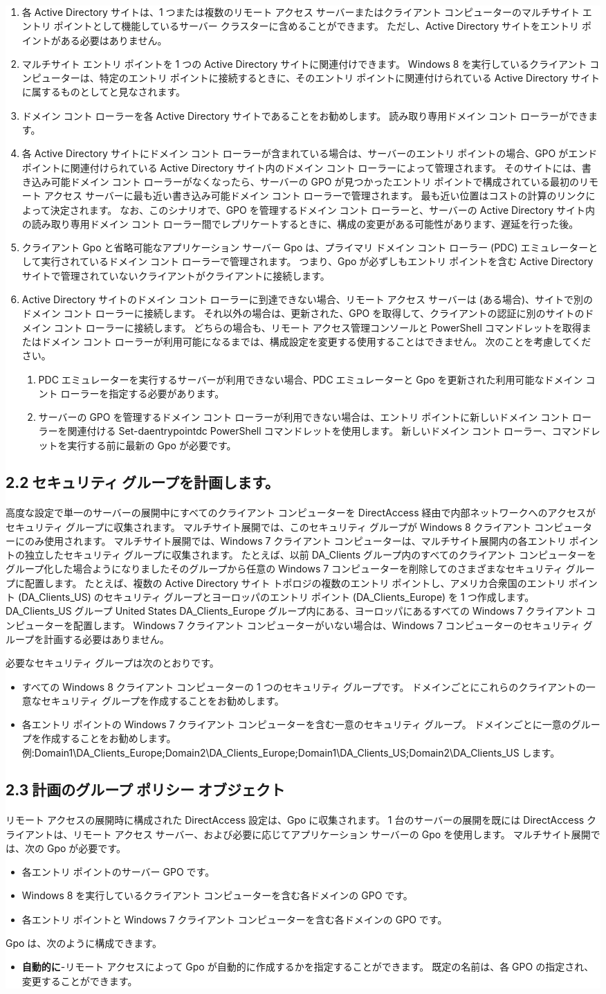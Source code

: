 1.  各 Active Directory サイトは、1 つまたは複数のリモート アクセス サーバーまたはクライアント コンピューターのマルチサイト エントリ ポイントとして機能しているサーバー クラスターに含めることができます。 ただし、Active Directory サイトをエントリ ポイントがある必要はありません。  
  
2.  マルチサイト エントリ ポイントを 1 つの Active Directory サイトに関連付けできます。 Windows 8 を実行しているクライアント コンピューターは、特定のエントリ ポイントに接続するときに、そのエントリ ポイントに関連付けられている Active Directory サイトに属するものとしてと見なされます。  
  
3.  ドメイン コント ローラーを各 Active Directory サイトであることをお勧めします。 読み取り専用ドメイン コント ローラーができます。  
  
4.  各 Active Directory サイトにドメイン コント ローラーが含まれている場合は、サーバーのエントリ ポイントの場合、GPO がエンドポイントに関連付けられている Active Directory サイト内のドメイン コント ローラーによって管理されます。 そのサイトには、書き込み可能ドメイン コント ローラーがなくなったら、サーバーの GPO が見つかったエントリ ポイントで構成されている最初のリモート アクセス サーバーに最も近い書き込み可能ドメイン コント ローラーで管理されます。 最も近い位置はコストの計算のリンクによって決定されます。 なお、このシナリオで、GPO を管理するドメイン コント ローラーと、サーバーの Active Directory サイト内の読み取り専用ドメイン コント ローラー間でレプリケートするときに、構成の変更がある可能性があります、遅延を行った後。  
  
5.  クライアント Gpo と省略可能なアプリケーション サーバー Gpo は、プライマリ ドメイン コント ローラー (PDC) エミュレーターとして実行されているドメイン コント ローラーで管理されます。 つまり、Gpo が必ずしもエントリ ポイントを含む Active Directory サイトで管理されていないクライアントがクライアントに接続します。  
  
6.  Active Directory サイトのドメイン コント ローラーに到達できない場合、リモート アクセス サーバーは (ある場合)、サイトで別のドメイン コント ローラーに接続します。 それ以外の場合は、更新された、GPO を取得して、クライアントの認証に別のサイトのドメイン コント ローラーに接続します。 どちらの場合も、リモート アクセス管理コンソールと PowerShell コマンドレットを取得またはドメイン コント ローラーが利用可能になるまでは、構成設定を変更する使用することはできません。 次のことを考慮してください。  
  
    1.  PDC エミュレーターを実行するサーバーが利用できない場合、PDC エミュレーターと Gpo を更新された利用可能なドメイン コント ローラーを指定する必要があります。  
  
    2.  サーバーの GPO を管理するドメイン コント ローラーが利用できない場合は、エントリ ポイントに新しいドメイン コント ローラーを関連付ける Set-daentrypointdc PowerShell コマンドレットを使用します。 新しいドメイン コント ローラー、コマンドレットを実行する前に最新の Gpo が必要です。  
  
## <a name="bkmk_2_2_SG"></a>2.2 セキュリティ グループを計画します。  
高度な設定で単一のサーバーの展開中にすべてのクライアント コンピューターを DirectAccess 経由で内部ネットワークへのアクセスがセキュリティ グループに収集されます。 マルチサイト展開では、このセキュリティ グループが Windows 8 クライアント コンピューターにのみ使用されます。 マルチサイト展開では、Windows 7 クライアント コンピューターは、マルチサイト展開内の各エントリ ポイントの独立したセキュリティ グループに収集されます。 たとえば、以前 DA_Clients グループ内のすべてのクライアント コンピューターをグループ化した場合ようになりましたそのグループから任意の Windows 7 コンピューターを削除してのさまざまなセキュリティ グループに配置します。 たとえば、複数の Active Directory サイト トポロジの複数のエントリ ポイントし、アメリカ合衆国のエントリ ポイント (DA_Clients_US) のセキュリティ グループとヨーロッパのエントリ ポイント (DA_Clients_Europe) を 1 つ作成します。 DA_Clients_US グループ United States DA_Clients_Europe グループ内にある、ヨーロッパにあるすべての Windows 7 クライアント コンピューターを配置します。 Windows 7 クライアント コンピューターがいない場合は、Windows 7 コンピューターのセキュリティ グループを計画する必要はありません。  
  
必要なセキュリティ グループは次のとおりです。  
  
-   すべての Windows 8 クライアント コンピューターの 1 つのセキュリティ グループです。 ドメインごとにこれらのクライアントの一意なセキュリティ グループを作成することをお勧めします。  
  
-   各エントリ ポイントの Windows 7 クライアント コンピューターを含む一意のセキュリティ グループ。 ドメインごとに一意のグループを作成することをお勧めします。 例:Domain1\DA_Clients_Europe;Domain2\DA_Clients_Europe;Domain1\DA_Clients_US;Domain2\DA_Clients_US します。  
  
## <a name="bkmk_2_3_GPO"></a>2.3 計画のグループ ポリシー オブジェクト  
リモート アクセスの展開時に構成された DirectAccess 設定は、Gpo に収集されます。 1 台のサーバーの展開を既には DirectAccess クライアントは、リモート アクセス サーバー、および必要に応じてアプリケーション サーバーの Gpo を使用します。 マルチサイト展開では、次の Gpo が必要です。  
  
-   各エントリ ポイントのサーバー GPO です。  
  
-   Windows 8 を実行しているクライアント コンピューターを含む各ドメインの GPO です。  
  
-   各エントリ ポイントと Windows 7 クライアント コンピューターを含む各ドメインの GPO です。  
  
Gpo は、次のように構成できます。  
  
-   **自動的に**-リモート アクセスによって Gpo が自動的に作成するかを指定することができます。 既定の名前は、各 GPO の指定され、変更することができます。  
  